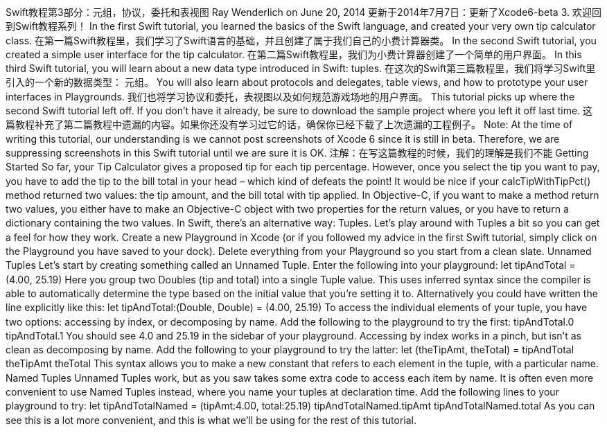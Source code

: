 Swift教程第3部分：元组，协议，委托和表视图
 Ray Wenderlich on June 20, 2014
更新于2014年7月7日：更新了Xcode6-beta 3.
欢迎回到Swift教程系列！
In the first Swift tutorial, you learned the basics of the Swift language, and created your very own tip calculator class.
在第一篇Swift教程里，我们学习了Swift语言的基础，并且创建了属于我们自己的小费计算器类。
In the second Swift tutorial, you created a simple user interface for the tip calculator.
在第二篇Swift教程里，我们为小费计算器创建了一个简单的用户界面。
In this third Swift tutorial, you will learn about a new data type introduced in Swift: tuples.
在这次的Swift第三篇教程里，我们将学习Swift里引入的一个新的数据类型：
元组。
You will also learn about protocols and delegates, table views, and how to prototype your user interfaces in Playgrounds.
我们也将学习协议和委托，表视图以及如何规范游戏场地的用户界面。
This tutorial picks up where the second Swift tutorial left off. If you don’t have it already, be sure to download the sample project where you left it off last time.
这篇教程补充了第二篇教程中遗漏的内容。如果你还没有学习过它的话，确保你已经下载了上次遗漏的工程例子。
Note: At the time of writing this tutorial, our understanding is we cannot post screenshots of Xcode 6 since it is still in beta. Therefore, we are suppressing screenshots in this Swift tutorial until we are sure it is OK.
注解：在写这篇教程的时候，我们的理解是我们不能
Getting Started
So far, your Tip Calculator gives a proposed tip for each tip percentage. However, once you select the tip you want to pay, you have to add the tip to the bill total in your head – which kind of defeats the point!
It would be nice if your calcTipWithTipPct() method returned two values: the tip amount, and the bill total with tip applied.
In Objective-C, if you want to make a method return two values, you either have to make an Objective-C object with two properties for the return values, or you have to return a dictionary containing the two values. In Swift, there’s an alternative way: Tuples.
Let’s play around with Tuples a bit so you can get a feel for how they work. Create a new Playground in Xcode (or if you followed my advice in the first Swift tutorial, simply click on the Playground you have saved to your dock). Delete everything from your Playground so you start from a clean slate.
Unnamed Tuples
Let’s start by creating something called an Unnamed Tuple. Enter the following into your playground:
let tipAndTotal = (4.00, 25.19)
Here you group two Doubles (tip and total) into a single Tuple value. This uses inferred syntax since the compiler is able to automatically determine the type based on the initial value that you’re setting it to. Alternatively you could have written the line explicitly like this:
let tipAndTotal:(Double, Double) = (4.00, 25.19)
To access the individual elements of your tuple, you have two options: accessing by index, or decomposing by name. Add the following to the playground to try the first:
tipAndTotal.0
tipAndTotal.1
You should see 4.0 and 25.19 in the sidebar of your playground. Accessing by index works in a pinch, but isn’t as clean as decomposing by name. Add the following to your playground to try the latter:
let (theTipAmt, theTotal) = tipAndTotal
theTipAmt
theTotal
This syntax allows you to make a new constant that refers to each element in the tuple, with a particular name.
Named Tuples
Unnamed Tuples work, but as you saw takes some extra code to access each item by name.
It is often even more convenient to use Named Tuples instead, where you name your tuples at declaration time. Add the following lines to your playground to try:
let tipAndTotalNamed = (tipAmt:4.00, total:25.19)
tipAndTotalNamed.tipAmt
tipAndTotalNamed.total
As you can see this is a lot more convenient, and this is what we’ll be using for the rest of this tutorial.